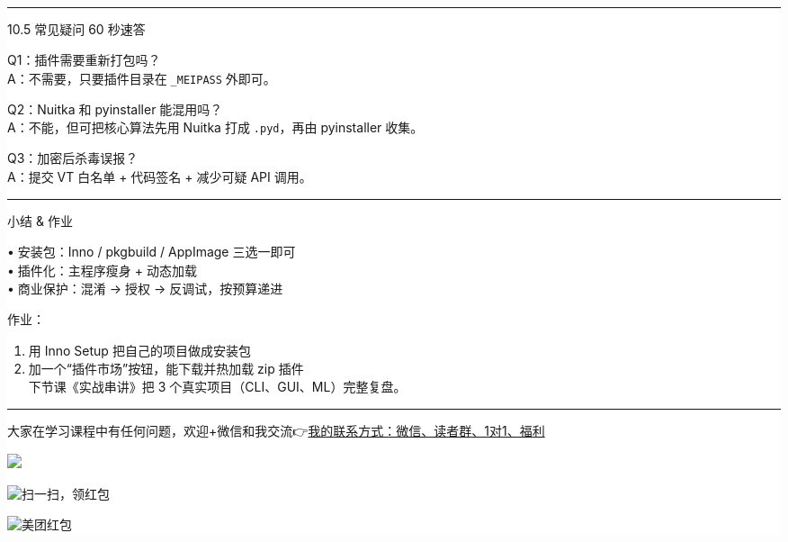 --------------------------------------------------
10.5 常见疑问 60 秒速答

Q1：插件需要重新打包吗？  
A：不需要，只要插件目录在 `_MEIPASS` 外即可。

Q2：Nuitka 和 pyinstaller 能混用吗？  
A：不能，但可把核心算法先用 Nuitka 打成 `.pyd`，再由 pyinstaller 收集。

Q3：加密后杀毒误报？  
A：提交 VT 白名单 + 代码签名 + 减少可疑 API 调用。

--------------------------------------------------
小结 & 作业

• 安装包：Inno / pkgbuild / AppImage 三选一即可  
• 插件化：主程序瘦身 + 动态加载  
• 商业保护：混淆 → 授权 → 反调试，按预算递进

作业：  
1. 用 Inno Setup 把自己的项目做成安装包  
2. 加一个“插件市场”按钮，能下载并热加载 zip 插件  
下节课《实战串讲》把 3 个真实项目（CLI、GUI、ML）完整复盘。


----

大家在学习课程中有任何问题，欢迎+微信和我交流👉[我的联系方式：微信、读者群、1对1、福利](http://www.python4office.cn/wechat-qrcode/)


![](https://cos.python-office.com/ads/gzh/sub-py.jpg)

![扫一扫，领红包](https://raw.gitcode.com/user-images/assets/5027920/84b09492-5f26-4c39-8e30-f056839d1993/6152d8017a3595256e51cbd9e08e148b.png '6152d8017a3595256e51cbd9e08e148b.png')
  
![美团红包](https://raw.gitcode.com/user-images/assets/5027920/84f473b9-6373-46f4-beea-b671bddc637c/6d283319df13b09a3f74a9f19bf18a97.jpg '6d283319df13b09a3f74a9f19bf18a97.jpg')





